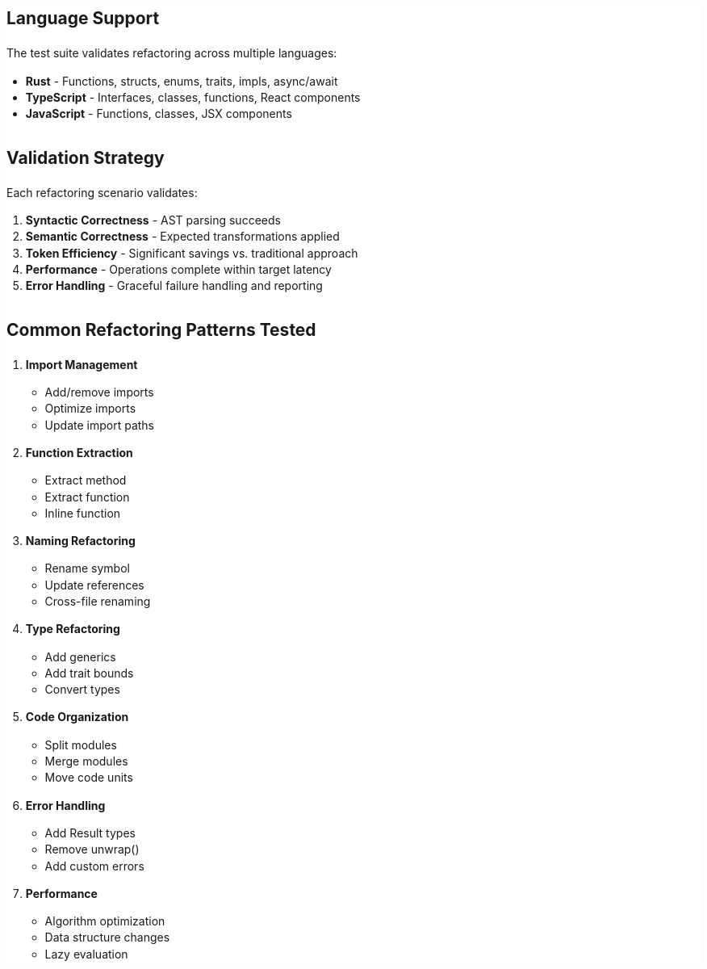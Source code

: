 ## Language Support

The test suite validates refactoring across multiple languages:

- **Rust** - Functions, structs, enums, traits, impls, async/await
- **TypeScript** - Interfaces, classes, functions, React components
- **JavaScript** - Functions, classes, JSX components

## Validation Strategy

Each refactoring scenario validates:

1. **Syntactic Correctness** - AST parsing succeeds
2. **Semantic Correctness** - Expected transformations applied
3. **Token Efficiency** - Significant savings vs. traditional approach
4. **Performance** - Operations complete within target latency
5. **Error Handling** - Graceful failure handling and reporting

## Common Refactoring Patterns Tested

1. **Import Management**
   - Add/remove imports
   - Optimize imports
   - Update import paths

2. **Function Extraction**
   - Extract method
   - Extract function
   - Inline function

3. **Naming Refactoring**
   - Rename symbol
   - Update references
   - Cross-file renaming

4. **Type Refactoring**
   - Add generics
   - Add trait bounds
   - Convert types

5. **Code Organization**
   - Split modules
   - Merge modules
   - Move code units

6. **Error Handling**
   - Add Result types
   - Remove unwrap()
   - Add custom errors

7. **Performance**
   - Algorithm optimization
   - Data structure changes
   - Lazy evaluation
